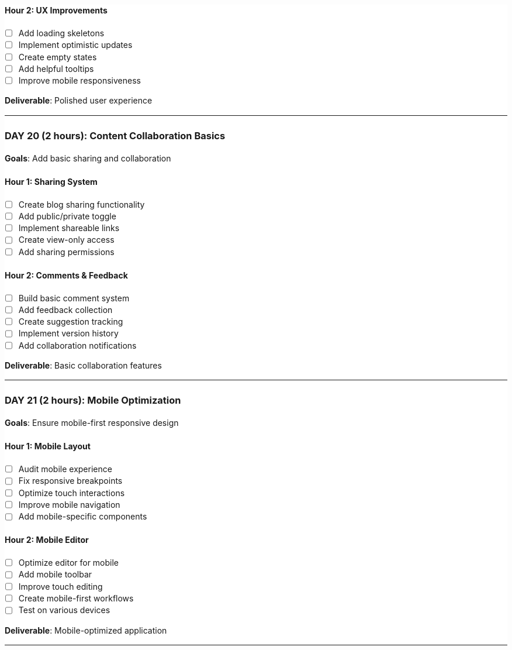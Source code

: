 #### Hour 2: UX Improvements
- [ ] Add loading skeletons
- [ ] Implement optimistic updates
- [ ] Create empty states
- [ ] Add helpful tooltips
- [ ] Improve mobile responsiveness

**Deliverable**: Polished user experience

---

### **DAY 20 (2 hours): Content Collaboration Basics**
**Goals**: Add basic sharing and collaboration

#### Hour 1: Sharing System
- [ ] Create blog sharing functionality
- [ ] Add public/private toggle
- [ ] Implement shareable links
- [ ] Create view-only access
- [ ] Add sharing permissions

#### Hour 2: Comments & Feedback
- [ ] Build basic comment system
- [ ] Add feedback collection
- [ ] Create suggestion tracking
- [ ] Implement version history
- [ ] Add collaboration notifications

**Deliverable**: Basic collaboration features

---

### **DAY 21 (2 hours): Mobile Optimization**
**Goals**: Ensure mobile-first responsive design

#### Hour 1: Mobile Layout
- [ ] Audit mobile experience
- [ ] Fix responsive breakpoints
- [ ] Optimize touch interactions
- [ ] Improve mobile navigation
- [ ] Add mobile-specific components

#### Hour 2: Mobile Editor
- [ ] Optimize editor for mobile
- [ ] Add mobile toolbar
- [ ] Improve touch editing
- [ ] Create mobile-first workflows
- [ ] Test on various devices

**Deliverable**: Mobile-optimized application

---
